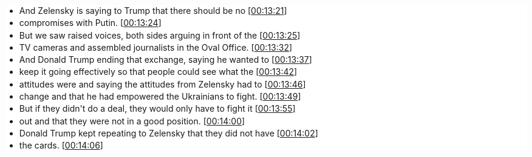 *  And Zelensky is saying to Trump that there should be no [[00:13:21](https://www.youtube.com/watch?v=Ch0q31cfEIQ&t=801.66s)]
*  compromises with Putin. [[00:13:24](https://www.youtube.com/watch?v=Ch0q31cfEIQ&t=804.66s)]
*  But we saw raised voices, both sides arguing in front of the [[00:13:25](https://www.youtube.com/watch?v=Ch0q31cfEIQ&t=805.66s)]
*  TV cameras and assembled journalists in the Oval Office. [[00:13:32](https://www.youtube.com/watch?v=Ch0q31cfEIQ&t=812.66s)]
*  And Donald Trump ending that exchange, saying he wanted to [[00:13:37](https://www.youtube.com/watch?v=Ch0q31cfEIQ&t=817.66s)]
*  keep it going effectively so that people could see what the [[00:13:42](https://www.youtube.com/watch?v=Ch0q31cfEIQ&t=822.6999999999999s)]
*  attitudes were and saying the attitudes from Zelensky had to [[00:13:46](https://www.youtube.com/watch?v=Ch0q31cfEIQ&t=826.6999999999999s)]
*  change and that he had empowered the Ukrainians to fight. [[00:13:49](https://www.youtube.com/watch?v=Ch0q31cfEIQ&t=829.6999999999999s)]
*  But if they didn't do a deal, they would only have to fight it [[00:13:55](https://www.youtube.com/watch?v=Ch0q31cfEIQ&t=835.6999999999999s)]
*  out and that they were not in a good position. [[00:14:00](https://www.youtube.com/watch?v=Ch0q31cfEIQ&t=840.6999999999999s)]
*  Donald Trump kept repeating to Zelensky that they did not have [[00:14:02](https://www.youtube.com/watch?v=Ch0q31cfEIQ&t=842.6999999999999s)]
*  the cards. [[00:14:06](https://www.youtube.com/watch?v=Ch0q31cfEIQ&t=846.6999999999999s)]
